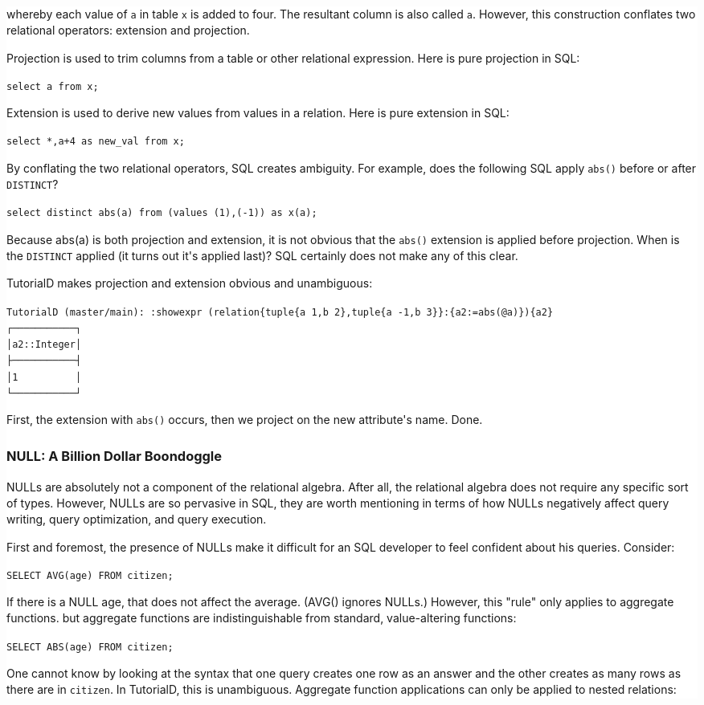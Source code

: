 whereby each value of `a` in table `x` is added to four. The resultant column is also called `a`. However, this construction conflates two relational operators: extension and projection. 

Projection is used to trim columns from a table or other relational expression. Here is pure projection in SQL:

`select a from x;`

Extension is used to derive new values from values in a relation. Here is pure extension in SQL:

`select *,a+4 as new_val from x;`

By conflating the two relational operators, SQL creates ambiguity. For example, does the following SQL apply `abs()` before or after `DISTINCT`?

`select distinct abs(a) from (values (1),(-1)) as x(a);`

Because abs(a) is both projection and extension, it is not obvious that the `abs()` extension is applied before projection. When is the `DISTINCT` applied (it turns out it's applied last)? SQL certainly does not make any of this clear.

TutorialD makes projection and extension obvious and unambiguous:

```
TutorialD (master/main): :showexpr (relation{tuple{a 1,b 2},tuple{a -1,b 3}}:{a2:=abs(@a)}){a2}
┌───────────┐
│a2::Integer│
├───────────┤
│1          │
└───────────┘
```

First, the extension with `abs()` occurs, then we project on the new attribute's name. Done.

### NULL: A Billion Dollar Boondoggle

NULLs are absolutely not a component of the relational algebra. After all, the relational algebra does not require any specific sort of types. However, NULLs are so pervasive in SQL, they are worth mentioning in terms of how NULLs negatively affect query writing, query optimization, and query execution.

First and foremost, the presence of NULLs make it difficult for an SQL developer to feel confident about his queries. Consider:

```
SELECT AVG(age) FROM citizen;
```

If there is a NULL age, that does not affect the average. (AVG() ignores NULLs.) However, this "rule" only applies to aggregate functions. but aggregate functions are indistinguishable from standard, value-altering functions:

```
SELECT ABS(age) FROM citizen;
```

One cannot know by looking at the syntax that one query creates one row as an answer and the other creates as many rows as there are in `citizen`. In TutorialD, this is unambiguous. Aggregate function applications can only be applied to nested relations:
